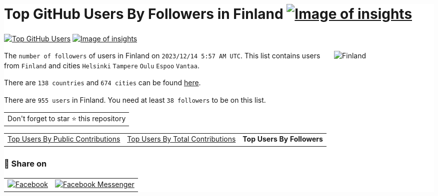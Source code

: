 # Top GitHub Users By Followers in Finland [<img alt="Image of insights" src="https://github.com/gayanvoice/insights/blob/master/graph/373383893/small/week.png" height="24">](https://github.com/gayanvoice/insights/blob/master/readme/373383893/week.md)
[![Top GitHub Users](https://github.com/gayanvoice/top-github-users/actions/workflows/action.yml/badge.svg)](https://github.com/gayanvoice/top-github-users/actions/workflows/action.yml) [![Image of insights](https://github.com/gayanvoice/insights/blob/master/svg/373383893/badge.svg)](https://github.com/gayanvoice/insights/blob/master/readme/373383893/week.md)

<a href="https://gayanvoice.github.io/top-github-users/index.html">
	<img align="right" width="200" src="https://upload.wikimedia.org/wikipedia/commons/b/bc/Flag_of_Finland.svg" alt="Finland">
</a>

The `number of followers` of users in Finland on `2023/12/14 5:57 AM UTC`. This list contains users from `Finland` and cities `Helsinki` `Tampere` `Oulu` `Espoo` `Vantaa`.

There are `138 countries` and `674 cities` can be found [here](https://github.com/isyuricunha/top-github-users).

There are `955 users`  in Finland. You need at least `38 followers` to be on this list.

<table>
	<tr>
		<td>
			Don't forget to star ⭐ this repository
		</td>
	</tr>
</table>

<table>
	<tr>
		<td>
			<a href="https://github.com/isyuricunha/top-github-users/blob/main/markdown/public_contributions/finland.md">Top Users By Public Contributions</a>
		</td>
		<td>
			<a href="https://github.com/isyuricunha/top-github-users/blob/main/markdown/total_contributions/finland.md">Top Users By Total Contributions</a>
		</td>
		<td>
			<strong>Top Users By Followers</strong>
		</td>
	</tr>
</table>

### 🚀 Share on

<table>
	<tr>
		<td>
			<a href="https://web.facebook.com/sharer.php?t=Top%20GitHub%20Users%20By%20Followers%20in%20Finland&u=https://github.com/isyuricunha/top-github-users/blob/main/markdown/followers/finland.md&_rdc=1&_rdr">
				<img src="https://github.com/gayanvoice/github-active-users-monitor/raw/master/public/images/icons/facebook.svg" height="48" width="48" alt="Facebook"/>
			</a>
		</td>
		<td>
			<a href="https://www.facebook.com/dialog/send?link=https://github.com/isyuricunha/top-github-users/blob/main/markdown/followers/finland.md&app_id=291494419107518&redirect_uri=https://github.com/isyuricunha/top-github-users/blob/main/markdown/followers/finland.md">
				<img src="https://github.com/gayanvoice/github-active-users-monitor/raw/master/public/images/icons/facebook_messenger.svg" height="48" width="48" alt="Facebook Messenger"/>
			</a>